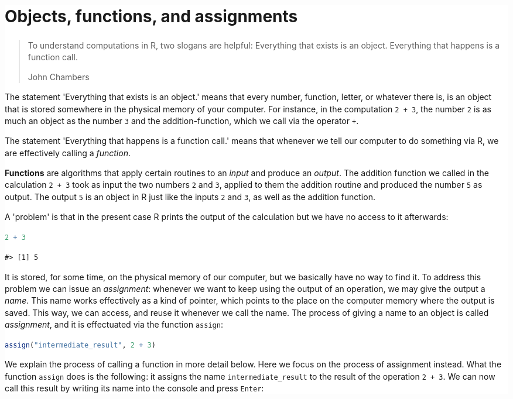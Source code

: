 # Objects, functions, and assignments

> To understand computations in R, two slogans are helpful:
>   Everything that exists is an object.
>   Everything that happens is a function call.
> <footer>John Chambers</footer>

The statement 'Everything that exists is an object.' means that every number,
function, letter, or whatever there is, is an object that is stored somewhere
in the physical memory of your computer.
For instance, in the computation 
`2 + 3`, the number `2` is as much an object as the number `3`
and the addition-function, which we call via the operator `+`.

The statement 'Everything that happens is a function call.' means that whenever
we tell our computer to do something via R, we are effectively calling a 
*function*.

**Functions** are algorithms that apply certain routines to an *input* and 
produce an *output*. 
The addition function we called in the calculation `2 + 3` took as input the 
two numbers `2` and `3`, applied to them the addition routine and produced the 
number `5` as output.
The output `5` is an object in R just like the inputs `2` and `3`, 
as well as the addition function.

A 'problem' is that in the present case R prints the output of the calculation 
but we have no access to it afterwards:


```r
2 + 3
```

```
#> [1] 5
```

It is stored, for some time, on the physical memory of our computer, but we
basically have no way to find it. To address this problem we can issue an 
*assignment*: whenever we want to keep using the output of an operation, we may
give the output a *name*. This name works effectively as a kind of pointer, 
which points to the place on the computer memory where the output is saved.
This way, we can access, and reuse it whenever we call the name. The process of
giving a name to an object is called *assignment*, and it is effectuated via the
function `assign`:


```r
assign("intermediate_result", 2 + 3)
```

We explain the process of calling a function in more detail below. Here we focus
on the process of assignment instead. What the function `assign` does is the 
following: it assigns the name `intermediate_result` to the result of the 
operation `2 + 3`. We can now call this result by writing its name into the 
console and press `Enter`:
